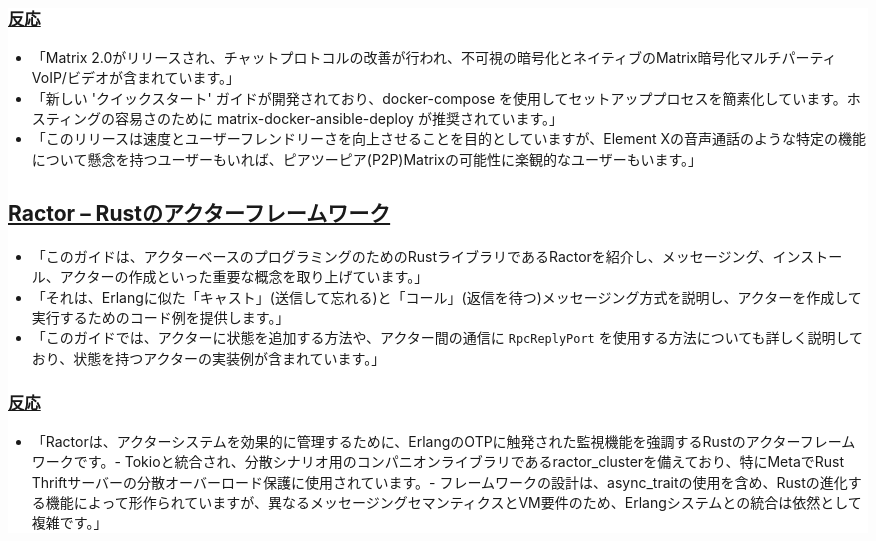 ### [反応](https://news.ycombinator.com/item?id=42032387)

- 「Matrix 2.0がリリースされ、チャットプロトコルの改善が行われ、不可視の暗号化とネイティブのMatrix暗号化マルチパーティVoIP/ビデオが含まれています。」
- 「新しい 'クイックスタート' ガイドが開発されており、docker-compose を使用してセットアッププロセスを簡素化しています。ホスティングの容易さのために matrix-docker-ansible-deploy が推奨されています。」
- 「このリリースは速度とユーザーフレンドリーさを向上させることを目的としていますが、Element Xの音声通話のような特定の機能について懸念を持つユーザーもいれば、ピアツーピア(P2P)Matrixの可能性に楽観的なユーザーもいます。」

## [Ractor – Rustのアクターフレームワーク](https://slawlor.github.io/ractor/quickstart/)

- 「このガイドは、アクターベースのプログラミングのためのRustライブラリであるRactorを紹介し、メッセージング、インストール、アクターの作成といった重要な概念を取り上げています。」
- 「それは、Erlangに似た「キャスト」(送信して忘れる)と「コール」(返信を待つ)メッセージング方式を説明し、アクターを作成して実行するためのコード例を提供します。」
- 「このガイドでは、アクターに状態を追加する方法や、アクター間の通信に `RpcReplyPort` を使用する方法についても詳しく説明しており、状態を持つアクターの実装例が含まれています。」

### [反応](https://news.ycombinator.com/item?id=42030625)

- 「Ractorは、アクターシステムを効果的に管理するために、ErlangのOTPに触発された監視機能を強調するRustのアクターフレームワークです。- Tokioと統合され、分散シナリオ用のコンパニオンライブラリであるractor_clusterを備えており、特にMetaでRust Thriftサーバーの分散オーバーロード保護に使用されています。- フレームワークの設計は、async_traitの使用を含め、Rustの進化する機能によって形作られていますが、異なるメッセージングセマンティクスとVM要件のため、Erlangシステムとの統合は依然として複雑です。」

<head>
  <meta property="og:title" content="「タッチスクリーンは廃れ、触覚コントロールが復活しています」" />
  <meta property="og:type" content="website" />
  <meta property="og:image" content="https://og.cho.sh/api/og/?title=%E3%80%8C%E3%82%BF%E3%83%83%E3%83%81%E3%82%B9%E3%82%AF%E3%83%AA%E3%83%BC%E3%83%B3%E3%81%AF%E5%BB%83%E3%82%8C%E3%80%81%E8%A7%A6%E8%A6%9A%E3%82%B3%E3%83%B3%E3%83%88%E3%83%AD%E3%83%BC%E3%83%AB%E3%81%8C%E5%BE%A9%E6%B4%BB%E3%81%97%E3%81%A6%E3%81%84%E3%81%BE%E3%81%99%E3%80%8D&subheading=2024%E5%B9%B411%E6%9C%883%E6%97%A5%E6%97%A5%E6%9B%9C%E6%97%A5%3A%20%E3%83%8F%E3%83%83%E3%82%AB%E3%83%BC%E3%83%8B%E3%83%A5%E3%83%BC%E3%82%B9%E3%81%BE%E3%81%A8%E3%82%81" />
</head>
